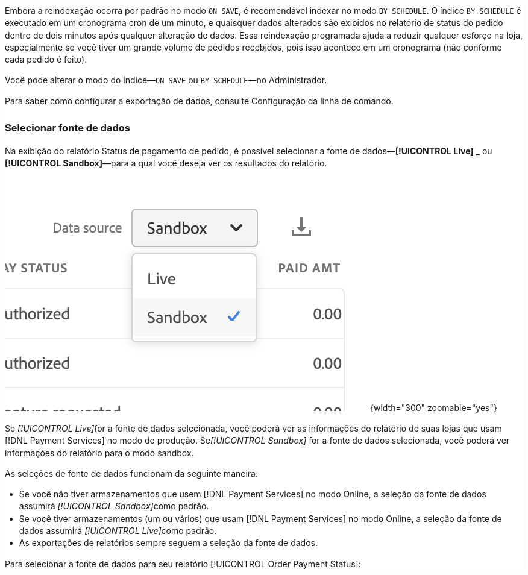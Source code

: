 Embora a reindexação ocorra por padrão no modo `ON SAVE`, é recomendável indexar no modo `BY SCHEDULE`. O índice `BY SCHEDULE` é executado em um cronograma cron de um minuto, e quaisquer dados alterados são exibidos no relatório de status do pedido dentro de dois minutos após qualquer alteração de dados. Essa reindexação programada ajuda a reduzir qualquer esforço na loja, especialmente se você tiver um grande volume de pedidos recebidos, pois isso acontece em um cronograma (não conforme cada pedido é feito).

Você pode alterar o modo do índice—`ON SAVE` ou `BY SCHEDULE`—[no Administrador](https://experienceleague.adobe.com/pt-br/docs/commerce-admin/systems/tools/index-management#change-the-index-mode).

Para saber como configurar a exportação de dados, consulte [Configuração da linha de comando](configure-cli.md#configure-data-export).

### Selecionar fonte de dados

Na exibição do relatório Status de pagamento de pedido, é possível selecionar a fonte de dados—**[!UICONTROL Live]** _ ou **[!UICONTROL Sandbox]**—para a qual você deseja ver os resultados do relatório.

![Seleção de fontes de dados](assets/datasource.png){width="300" zoomable="yes"}

Se _[!UICONTROL Live]_&#x200B;for a fonte de dados selecionada, você poderá ver as informações do relatório de suas lojas que usam [!DNL Payment Services] no modo de produção. Se&#x200B;_[!UICONTROL Sandbox]_ for a fonte de dados selecionada, você poderá ver informações do relatório para o modo sandbox.

As seleções de fonte de dados funcionam da seguinte maneira:

* Se você não tiver armazenamentos que usem [!DNL Payment Services] no modo Online, a seleção da fonte de dados assumirá _[!UICONTROL Sandbox]_&#x200B;como padrão.
* Se você tiver armazenamentos (um ou vários) que usam [!DNL Payment Services] no modo Online, a seleção da fonte de dados assumirá _[!UICONTROL Live]_&#x200B;como padrão.
* As exportações de relatórios sempre seguem a seleção da fonte de dados.

Para selecionar a fonte de dados para seu relatório [!UICONTROL Order Payment Status]:

